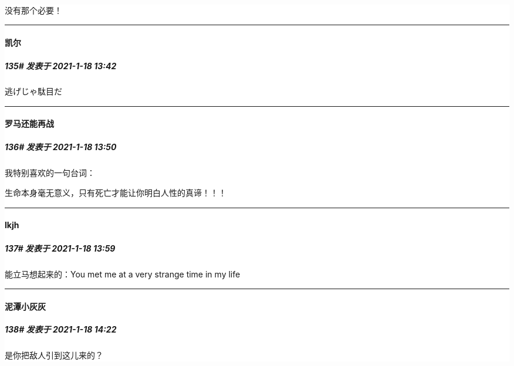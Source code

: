 


没有那个必要！







*****

####  凯尔  
##### 135#       发表于 2021-1-18 13:42




逃げじゃ駄目だ







*****

####  罗马还能再战  
##### 136#       发表于 2021-1-18 13:50




我特别喜欢的一句台词：


生命本身毫无意义，只有死亡才能让你明白人性的真谛！！！








*****

####  lkjh  
##### 137#       发表于 2021-1-18 13:59




能立马想起来的：You met me at a very strange time in my life







*****

####  泥潭小灰灰  
##### 138#       发表于 2021-1-18 14:22




是你把敌人引到这儿来的？
